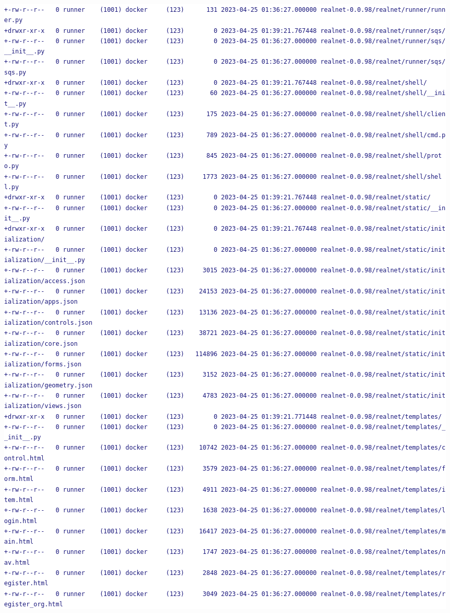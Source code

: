 ```diff
+-rw-r--r--   0 runner    (1001) docker     (123)      131 2023-04-25 01:36:27.000000 realnet-0.0.98/realnet/runner/runner.py
+drwxr-xr-x   0 runner    (1001) docker     (123)        0 2023-04-25 01:39:21.767448 realnet-0.0.98/realnet/runner/sqs/
+-rw-r--r--   0 runner    (1001) docker     (123)        0 2023-04-25 01:36:27.000000 realnet-0.0.98/realnet/runner/sqs/__init__.py
+-rw-r--r--   0 runner    (1001) docker     (123)        0 2023-04-25 01:36:27.000000 realnet-0.0.98/realnet/runner/sqs/sqs.py
+drwxr-xr-x   0 runner    (1001) docker     (123)        0 2023-04-25 01:39:21.767448 realnet-0.0.98/realnet/shell/
+-rw-r--r--   0 runner    (1001) docker     (123)       60 2023-04-25 01:36:27.000000 realnet-0.0.98/realnet/shell/__init__.py
+-rw-r--r--   0 runner    (1001) docker     (123)      175 2023-04-25 01:36:27.000000 realnet-0.0.98/realnet/shell/client.py
+-rw-r--r--   0 runner    (1001) docker     (123)      789 2023-04-25 01:36:27.000000 realnet-0.0.98/realnet/shell/cmd.py
+-rw-r--r--   0 runner    (1001) docker     (123)      845 2023-04-25 01:36:27.000000 realnet-0.0.98/realnet/shell/proto.py
+-rw-r--r--   0 runner    (1001) docker     (123)     1773 2023-04-25 01:36:27.000000 realnet-0.0.98/realnet/shell/shell.py
+drwxr-xr-x   0 runner    (1001) docker     (123)        0 2023-04-25 01:39:21.767448 realnet-0.0.98/realnet/static/
+-rw-r--r--   0 runner    (1001) docker     (123)        0 2023-04-25 01:36:27.000000 realnet-0.0.98/realnet/static/__init__.py
+drwxr-xr-x   0 runner    (1001) docker     (123)        0 2023-04-25 01:39:21.767448 realnet-0.0.98/realnet/static/initialization/
+-rw-r--r--   0 runner    (1001) docker     (123)        0 2023-04-25 01:36:27.000000 realnet-0.0.98/realnet/static/initialization/__init__.py
+-rw-r--r--   0 runner    (1001) docker     (123)     3015 2023-04-25 01:36:27.000000 realnet-0.0.98/realnet/static/initialization/access.json
+-rw-r--r--   0 runner    (1001) docker     (123)    24153 2023-04-25 01:36:27.000000 realnet-0.0.98/realnet/static/initialization/apps.json
+-rw-r--r--   0 runner    (1001) docker     (123)    13136 2023-04-25 01:36:27.000000 realnet-0.0.98/realnet/static/initialization/controls.json
+-rw-r--r--   0 runner    (1001) docker     (123)    38721 2023-04-25 01:36:27.000000 realnet-0.0.98/realnet/static/initialization/core.json
+-rw-r--r--   0 runner    (1001) docker     (123)   114896 2023-04-25 01:36:27.000000 realnet-0.0.98/realnet/static/initialization/forms.json
+-rw-r--r--   0 runner    (1001) docker     (123)     3152 2023-04-25 01:36:27.000000 realnet-0.0.98/realnet/static/initialization/geometry.json
+-rw-r--r--   0 runner    (1001) docker     (123)     4783 2023-04-25 01:36:27.000000 realnet-0.0.98/realnet/static/initialization/views.json
+drwxr-xr-x   0 runner    (1001) docker     (123)        0 2023-04-25 01:39:21.771448 realnet-0.0.98/realnet/templates/
+-rw-r--r--   0 runner    (1001) docker     (123)        0 2023-04-25 01:36:27.000000 realnet-0.0.98/realnet/templates/__init__.py
+-rw-r--r--   0 runner    (1001) docker     (123)    10742 2023-04-25 01:36:27.000000 realnet-0.0.98/realnet/templates/control.html
+-rw-r--r--   0 runner    (1001) docker     (123)     3579 2023-04-25 01:36:27.000000 realnet-0.0.98/realnet/templates/form.html
+-rw-r--r--   0 runner    (1001) docker     (123)     4911 2023-04-25 01:36:27.000000 realnet-0.0.98/realnet/templates/item.html
+-rw-r--r--   0 runner    (1001) docker     (123)     1638 2023-04-25 01:36:27.000000 realnet-0.0.98/realnet/templates/login.html
+-rw-r--r--   0 runner    (1001) docker     (123)    16417 2023-04-25 01:36:27.000000 realnet-0.0.98/realnet/templates/main.html
+-rw-r--r--   0 runner    (1001) docker     (123)     1747 2023-04-25 01:36:27.000000 realnet-0.0.98/realnet/templates/nav.html
+-rw-r--r--   0 runner    (1001) docker     (123)     2848 2023-04-25 01:36:27.000000 realnet-0.0.98/realnet/templates/register.html
+-rw-r--r--   0 runner    (1001) docker     (123)     3049 2023-04-25 01:36:27.000000 realnet-0.0.98/realnet/templates/register_org.html
```